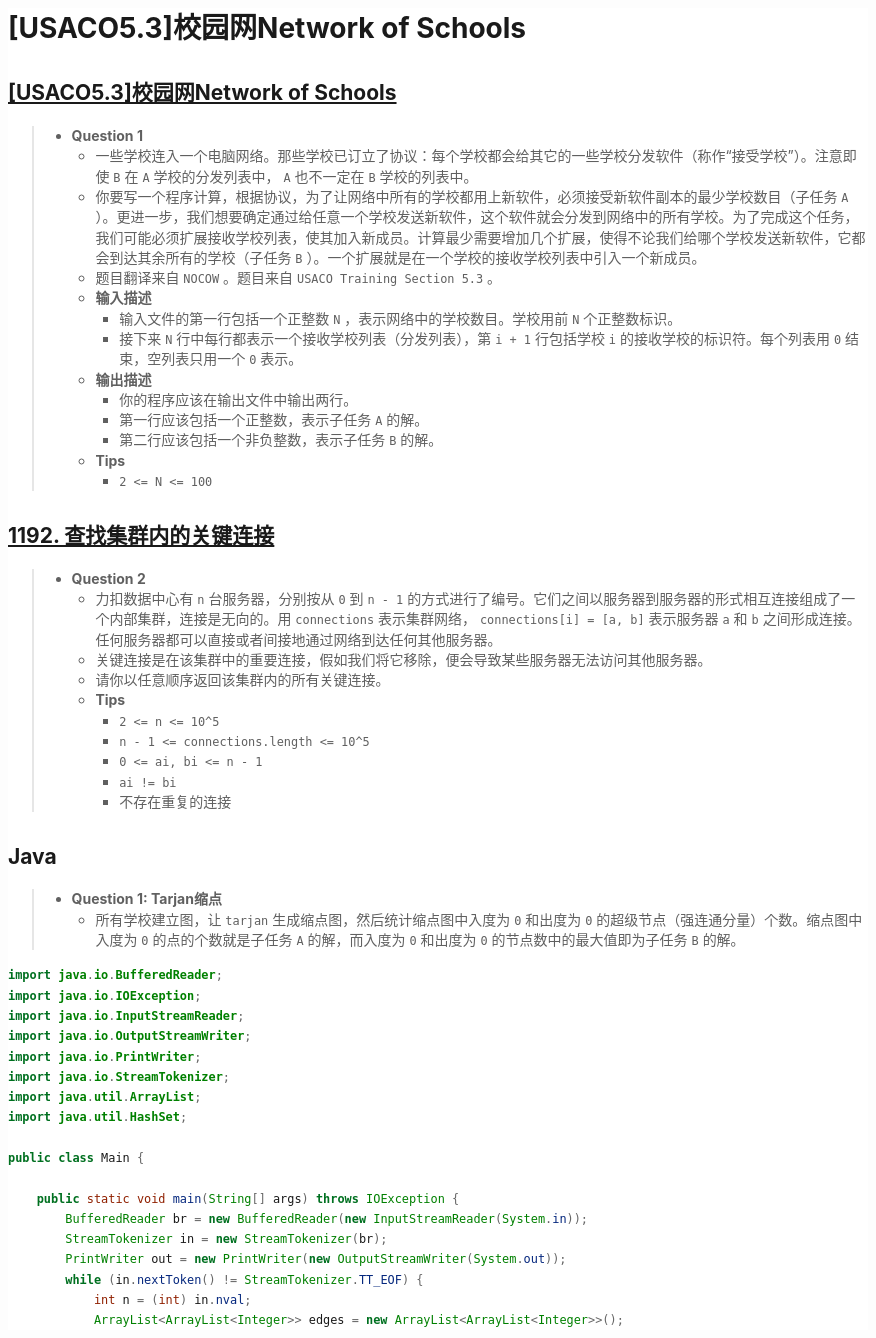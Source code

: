 # [USACO5.3]校园网Network of Schools

## [[USACO5.3]校园网Network of Schools](<https://www.luogu.com.cn/problem/P2746>)

> - **Question 1**
>   - 一些学校连入一个电脑网络。那些学校已订立了协议：每个学校都会给其它的一些学校分发软件（称作“接受学校”）。注意即使 `B` 在 `A` 学校的分发列表中， `A` 也不一定在 `B` 学校的列表中。
>   - 你要写一个程序计算，根据协议，为了让网络中所有的学校都用上新软件，必须接受新软件副本的最少学校数目（子任务 `A` ）。更进一步，我们想要确定通过给任意一个学校发送新软件，这个软件就会分发到网络中的所有学校。为了完成这个任务，我们可能必须扩展接收学校列表，使其加入新成员。计算最少需要增加几个扩展，使得不论我们给哪个学校发送新软件，它都会到达其余所有的学校（子任务 `B` ）。一个扩展就是在一个学校的接收学校列表中引入一个新成员。
>   - 题目翻译来自 `NOCOW` 。题目来自 `USACO Training Section 5.3` 。
>   - **输入描述**
>     - 输入文件的第一行包括一个正整数 `N` ，表示网络中的学校数目。学校用前 `N` 个正整数标识。
>     - 接下来 `N` 行中每行都表示一个接收学校列表（分发列表），第 `i + 1` 行包括学校 `i` 的接收学校的标识符。每个列表用 `0` 结束，空列表只用一个 `0` 表示。
>   - **输出描述**
>     - 你的程序应该在输出文件中输出两行。
>     - 第一行应该包括一个正整数，表示子任务 `A` 的解。
>     - 第二行应该包括一个非负整数，表示子任务 `B` 的解。
>   - **Tips**
>     - `2 <= N <= 100`

## [1192. 查找集群内的关键连接](https://leetcode.cn/problems/critical-connections-in-a-network/)

> - **Question 2**
>   - 力扣数据中心有 `n` 台服务器，分别按从 `0` 到 `n - 1` 的方式进行了编号。它们之间以服务器到服务器的形式相互连接组成了一个内部集群，连接是无向的。用 `connections` 表示集群网络， `connections[i] = [a, b]` 表示服务器 `a` 和 `b` 之间形成连接。任何服务器都可以直接或者间接地通过网络到达任何其他服务器。
>   - 关键连接是在该集群中的重要连接，假如我们将它移除，便会导致某些服务器无法访问其他服务器。
>   - 请你以任意顺序返回该集群内的所有关键连接。
>   - **Tips**
>     - `2 <= n <= 10^5`
>     - `n - 1 <= connections.length <= 10^5`
>     - `0 <= ai, bi <= n - 1`
>     - `ai != bi`
>     - 不存在重复的连接

## Java

> - **Question 1: Tarjan缩点**
>   - 所有学校建立图，让 `tarjan` 生成缩点图，然后统计缩点图中入度为 `0` 和出度为 `0` 的超级节点（强连通分量）个数。缩点图中入度为 `0` 的点的个数就是子任务 `A` 的解，而入度为 `0` 和出度为 `0` 的节点数中的最大值即为子任务 `B` 的解。

```java
import java.io.BufferedReader;
import java.io.IOException;
import java.io.InputStreamReader;
import java.io.OutputStreamWriter;
import java.io.PrintWriter;
import java.io.StreamTokenizer;
import java.util.ArrayList;
import java.util.HashSet;

public class Main {

    public static void main(String[] args) throws IOException {
        BufferedReader br = new BufferedReader(new InputStreamReader(System.in));
        StreamTokenizer in = new StreamTokenizer(br);
        PrintWriter out = new PrintWriter(new OutputStreamWriter(System.out));
        while (in.nextToken() != StreamTokenizer.TT_EOF) {
            int n = (int) in.nval;
            ArrayList<ArrayList<Integer>> edges = new ArrayList<ArrayList<Integer>>();
```